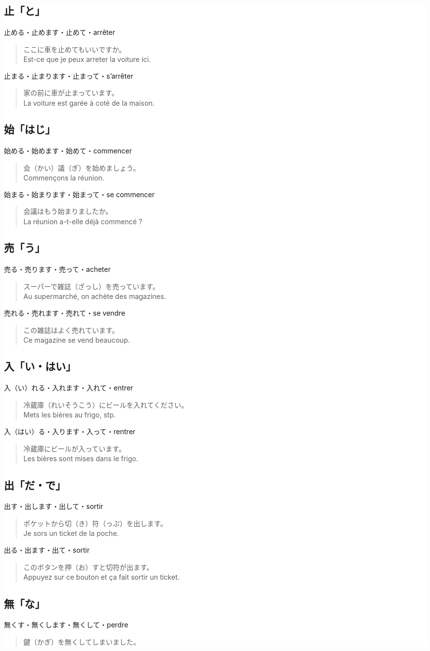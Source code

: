 止「と」
-------
止める・止めます・止めて・arrêter
>ここに車を止めてもいいですか。   
Est-ce que je peux arreter la voiture ici.


止まる・止まります・止まって・s’arrêter
>家の前に車が止まっています。   
La voiture est garée à coté de la maison.

始「はじ」
-----------
始める・始めます・始めて・commencer
>会（かい）議（ぎ）を始めましょう。   
Commençons la réunion.

始まる・始まります・始まって・se commencer
>会議はもう始まりましたか。    
La réunion a-t-elle déjà commencé ?

売「う」
-------
売る・売ります・売って・acheter
>スーパーで雑誌（ざっし）を売っています。      
Au supermarché, on achète des magazines.

売れる・売れます・売れて・se vendre
>この雑誌はよく売れています。   
Ce magazine se vend beaucoup.

入「い・はい」
-------
入（い）れる・入れます・入れて・entrer
>冷蔵庫（れいそうこう）にビールを入れてください。    
Mets les bières au frigo, stp.

入（はい）る・入ります・入って・rentrer
>冷蔵庫にビールが入っています。    
Les bières sont mises dans le frigo.


出「だ・で」
----------
出す・出します・出して・sortir
>ポケットから切（き）符（っぷ）を出します。  
Je sors un ticket de la poche.

出る・出ます・出て・sortir
>このボタンを押（お）すと切符が出ます。  
Appuyez sur ce bouton et ça fait sortir un ticket.

無「な」
--------
無くす・無くします・無くして・perdre
>鍵（かぎ）を無くしてしまいました。
